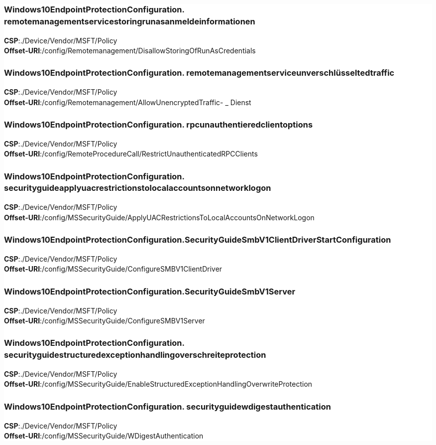 ### <a name="windows10endpointprotectionconfigurationremotemanagementservicestoringrunascredentials"></a>Windows10EndpointProtectionConfiguration. remotemanagementservicestoringrunasanmeldeinformationen 
**CSP**:./Device/Vendor/MSFT/Policy  
**Offset-URI**:/config/Remotemanagement/DisallowStoringOfRunAsCredentials

### <a name="windows10endpointprotectionconfigurationremotemanagementserviceunencryptedtraffic"></a>Windows10EndpointProtectionConfiguration. remotemanagementserviceunverschlüsseltedtraffic 
**CSP**:./Device/Vendor/MSFT/Policy  
**Offset-URI**:/config/Remotemanagement/AllowUnencryptedTraffic- \_ Dienst

### <a name="windows10endpointprotectionconfigurationrpcunauthenticatedclientoptions"></a>Windows10EndpointProtectionConfiguration. rpcunauthentieredclientoptions 
**CSP**:./Device/Vendor/MSFT/Policy  
**Offset-URI**:/config/RemoteProcedureCall/RestrictUnauthenticatedRPCClients

### <a name="windows10endpointprotectionconfigurationsecurityguideapplyuacrestrictionstolocalaccountsonnetworklogon"></a>Windows10EndpointProtectionConfiguration. securityguideapplyuacrestrictionstolocalaccountsonnetworklogon 
**CSP**:./Device/Vendor/MSFT/Policy  
**Offset-URI**:/config/MSSecurityGuide/ApplyUACRestrictionsToLocalAccountsOnNetworkLogon

### <a name="windows10endpointprotectionconfigurationsecurityguidesmbv1clientdriverstartconfiguration"></a>Windows10EndpointProtectionConfiguration.SecurityGuideSmbV1ClientDriverStartConfiguration 
**CSP**:./Device/Vendor/MSFT/Policy  
**Offset-URI**:/config/MSSecurityGuide/ConfigureSMBV1ClientDriver

### <a name="windows10endpointprotectionconfigurationsecurityguidesmbv1server"></a>Windows10EndpointProtectionConfiguration.SecurityGuideSmbV1Server 
**CSP**:./Device/Vendor/MSFT/Policy  
**Offset-URI**:/config/MSSecurityGuide/ConfigureSMBV1Server

### <a name="windows10endpointprotectionconfigurationsecurityguidestructuredexceptionhandlingoverwriteprotection"></a>Windows10EndpointProtectionConfiguration. securityguidestructuredexceptionhandlingoverschreiteprotection 
**CSP**:./Device/Vendor/MSFT/Policy  
**Offset-URI**:/config/MSSecurityGuide/EnableStructuredExceptionHandlingOverwriteProtection

### <a name="windows10endpointprotectionconfigurationsecurityguidewdigestauthentication"></a>Windows10EndpointProtectionConfiguration. securityguidewdigestauthentication 
**CSP**:./Device/Vendor/MSFT/Policy  
**Offset-URI**:/config/MSSecurityGuide/WDigestAuthentication
